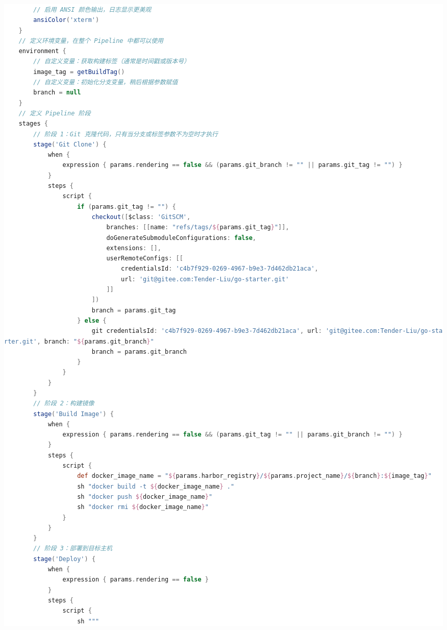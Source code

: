 ```groovy
        // 启用 ANSI 颜色输出，日志显示更美观
        ansiColor('xterm')
    }
    // 定义环境变量，在整个 Pipeline 中都可以使用
    environment {
        // 自定义变量：获取构建标签（通常是时间戳或版本号）
        image_tag = getBuildTag()
        // 自定义变量：初始化分支变量，稍后根据参数赋值
        branch = null
    }
    // 定义 Pipeline 阶段
    stages {
        // 阶段 1：Git 克隆代码，只有当分支或标签参数不为空时才执行
        stage('Git Clone') {
            when {
                expression { params.rendering == false && (params.git_branch != "" || params.git_tag != "") }
            }
            steps {
                script {
                    if (params.git_tag != "") {
                        checkout([$class: 'GitSCM',
                            branches: [[name: "refs/tags/${params.git_tag}"]],
                            doGenerateSubmoduleConfigurations: false,
                            extensions: [],
                            userRemoteConfigs: [[
                                credentialsId: 'c4b7f929-0269-4967-b9e3-7d462db21aca',
                                url: 'git@gitee.com:Tender-Liu/go-starter.git'
                            ]]
                        ])
                        branch = params.git_tag
                    } else {
                        git credentialsId: 'c4b7f929-0269-4967-b9e3-7d462db21aca', url: 'git@gitee.com:Tender-Liu/go-starter.git', branch: "${params.git_branch}"
                        branch = params.git_branch
                    }
                }
            }
        }
        // 阶段 2：构建镜像
        stage('Build Image') {
            when {
                expression { params.rendering == false && (params.git_tag != "" || params.git_branch != "") }
            }
            steps {
                script {
                    def docker_image_name = "${params.harbor_registry}/${params.project_name}/${branch}:${image_tag}"
                    sh "docker build -t ${docker_image_name} ."
                    sh "docker push ${docker_image_name}"
                    sh "docker rmi ${docker_image_name}"
                }
            }
        }
        // 阶段 3：部署到目标主机
        stage('Deploy') {
            when {
                expression { params.rendering == false }
            }
            steps {
                script {
                    sh """
```